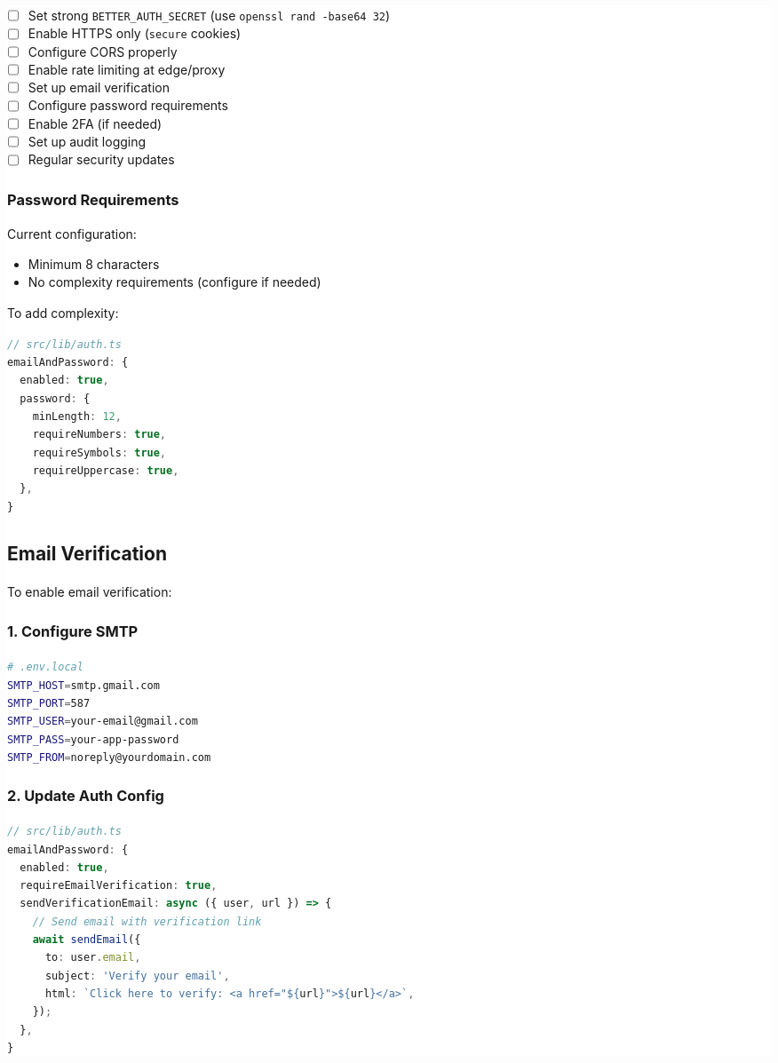 - [ ] Set strong `BETTER_AUTH_SECRET` (use `openssl rand -base64 32`)
- [ ] Enable HTTPS only (`secure` cookies)
- [ ] Configure CORS properly
- [ ] Enable rate limiting at edge/proxy
- [ ] Set up email verification
- [ ] Configure password requirements
- [ ] Enable 2FA (if needed)
- [ ] Set up audit logging
- [ ] Regular security updates

### Password Requirements

Current configuration:
- Minimum 8 characters
- No complexity requirements (configure if needed)

To add complexity:
```typescript
// src/lib/auth.ts
emailAndPassword: {
  enabled: true,
  password: {
    minLength: 12,
    requireNumbers: true,
    requireSymbols: true,
    requireUppercase: true,
  },
}
```

## Email Verification

To enable email verification:

### 1. Configure SMTP

```bash
# .env.local
SMTP_HOST=smtp.gmail.com
SMTP_PORT=587
SMTP_USER=your-email@gmail.com
SMTP_PASS=your-app-password
SMTP_FROM=noreply@yourdomain.com
```

### 2. Update Auth Config

```typescript
// src/lib/auth.ts
emailAndPassword: {
  enabled: true,
  requireEmailVerification: true,
  sendVerificationEmail: async ({ user, url }) => {
    // Send email with verification link
    await sendEmail({
      to: user.email,
      subject: 'Verify your email',
      html: `Click here to verify: <a href="${url}">${url}</a>`,
    });
  },
}
```
